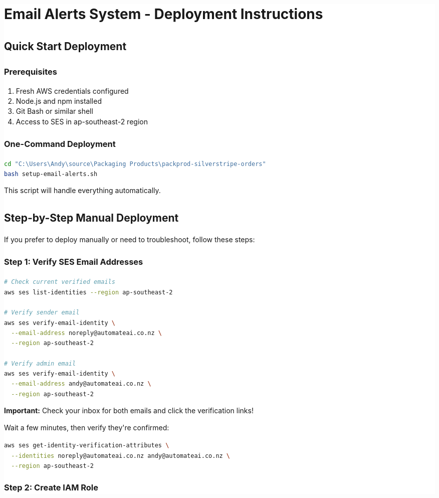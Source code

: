 # Email Alerts System - Deployment Instructions

## Quick Start Deployment

### Prerequisites

1. Fresh AWS credentials configured
2. Node.js and npm installed
3. Git Bash or similar shell
4. Access to SES in ap-southeast-2 region

### One-Command Deployment

```bash
cd "C:\Users\Andy\source\Packaging Products\packprod-silverstripe-orders"
bash setup-email-alerts.sh
```

This script will handle everything automatically.

## Step-by-Step Manual Deployment

If you prefer to deploy manually or need to troubleshoot, follow these steps:

### Step 1: Verify SES Email Addresses

```bash
# Check current verified emails
aws ses list-identities --region ap-southeast-2

# Verify sender email
aws ses verify-email-identity \
  --email-address noreply@automateai.co.nz \
  --region ap-southeast-2

# Verify admin email
aws ses verify-email-identity \
  --email-address andy@automateai.co.nz \
  --region ap-southeast-2
```

**Important:** Check your inbox for both emails and click the verification links!

Wait a few minutes, then verify they're confirmed:

```bash
aws ses get-identity-verification-attributes \
  --identities noreply@automateai.co.nz andy@automateai.co.nz \
  --region ap-southeast-2
```

### Step 2: Create IAM Role
